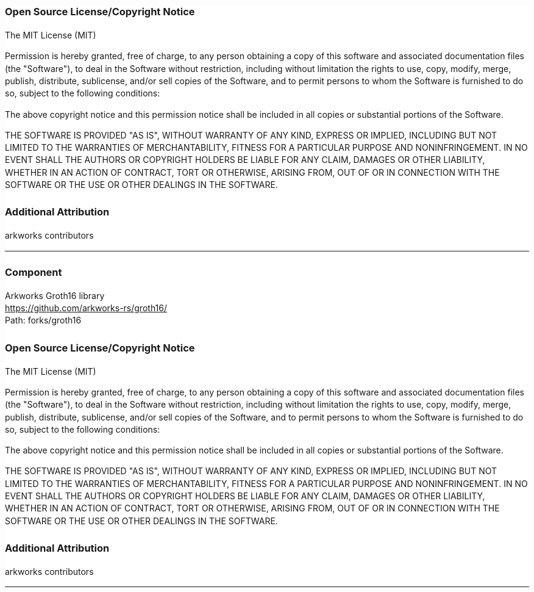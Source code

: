 ### Open Source License/Copyright Notice
The MIT License (MIT)

Permission is hereby granted, free of charge, to any person obtaining a copy
of this software and associated documentation files (the "Software"), to deal
in the Software without restriction, including without limitation the rights
to use, copy, modify, merge, publish, distribute, sublicense, and/or sell
copies of the Software, and to permit persons to whom the Software is
furnished to do so, subject to the following conditions:

The above copyright notice and this permission notice shall be included in
all copies or substantial portions of the Software.

THE SOFTWARE IS PROVIDED "AS IS", WITHOUT WARRANTY OF ANY KIND, EXPRESS OR
IMPLIED, INCLUDING BUT NOT LIMITED TO THE WARRANTIES OF MERCHANTABILITY,
FITNESS FOR A PARTICULAR PURPOSE AND NONINFRINGEMENT. IN NO EVENT SHALL THE
AUTHORS OR COPYRIGHT HOLDERS BE LIABLE FOR ANY CLAIM, DAMAGES OR OTHER
LIABILITY, WHETHER IN AN ACTION OF CONTRACT, TORT OR OTHERWISE, ARISING FROM,
OUT OF OR IN CONNECTION WITH THE SOFTWARE OR THE USE OR OTHER DEALINGS IN
THE SOFTWARE.

### Additional Attribution
arkworks contributors  

---

### Component
Arkworks Groth16 library  
https://github.com/arkworks-rs/groth16/  
Path: forks/groth16  

### Open Source License/Copyright Notice
The MIT License (MIT)

Permission is hereby granted, free of charge, to any person obtaining a copy
of this software and associated documentation files (the "Software"), to deal
in the Software without restriction, including without limitation the rights
to use, copy, modify, merge, publish, distribute, sublicense, and/or sell
copies of the Software, and to permit persons to whom the Software is
furnished to do so, subject to the following conditions:

The above copyright notice and this permission notice shall be included in
all copies or substantial portions of the Software.

THE SOFTWARE IS PROVIDED "AS IS", WITHOUT WARRANTY OF ANY KIND, EXPRESS OR
IMPLIED, INCLUDING BUT NOT LIMITED TO THE WARRANTIES OF MERCHANTABILITY,
FITNESS FOR A PARTICULAR PURPOSE AND NONINFRINGEMENT. IN NO EVENT SHALL THE
AUTHORS OR COPYRIGHT HOLDERS BE LIABLE FOR ANY CLAIM, DAMAGES OR OTHER
LIABILITY, WHETHER IN AN ACTION OF CONTRACT, TORT OR OTHERWISE, ARISING FROM,
OUT OF OR IN CONNECTION WITH THE SOFTWARE OR THE USE OR OTHER DEALINGS IN
THE SOFTWARE.

### Additional Attribution
arkworks contributors  

--- 